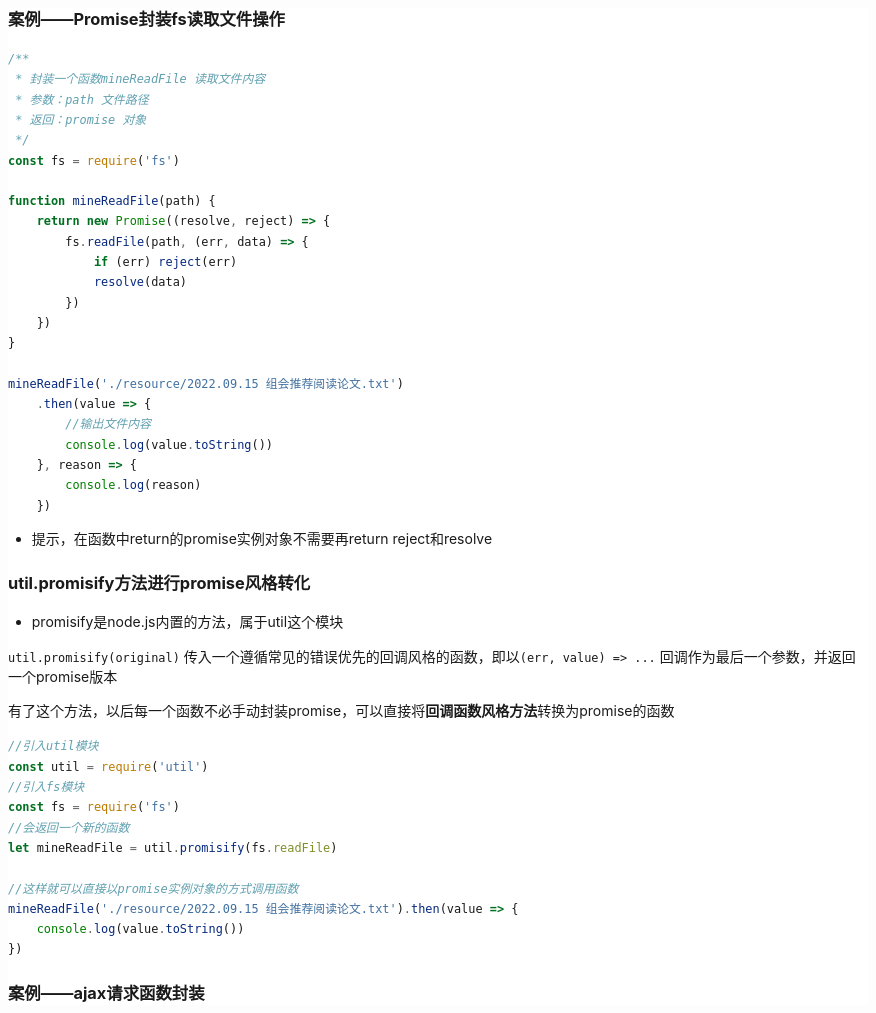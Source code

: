 ### 案例——Promise封装fs读取文件操作

```javascript
/**
 * 封装一个函数mineReadFile 读取文件内容
 * 参数：path 文件路径
 * 返回：promise 对象
 */
const fs = require('fs')

function mineReadFile(path) {
    return new Promise((resolve, reject) => {
        fs.readFile(path, (err, data) => {
            if (err) reject(err)
            resolve(data)
        })
    })
}

mineReadFile('./resource/2022.09.15 组会推荐阅读论文.txt')
    .then(value => {
        //输出文件内容
        console.log(value.toString())
    }, reason => {
        console.log(reason)
    })
```

* 提示，在函数中return的promise实例对象不需要再return reject和resolve

### util.promisify方法进行promise风格转化

* promisify是node.js内置的方法，属于util这个模块

`util.promisify(original)` 传入一个遵循常见的错误优先的回调风格的函数，即以`(err, value) => ...` 回调作为最后一个参数，并返回一个promise版本

有了这个方法，以后每一个函数不必手动封装promise，可以直接将**回调函数风格方法**转换为promise的函数

```javascript
//引入util模块
const util = require('util')
//引入fs模块
const fs = require('fs')
//会返回一个新的函数
let mineReadFile = util.promisify(fs.readFile)

//这样就可以直接以promise实例对象的方式调用函数
mineReadFile('./resource/2022.09.15 组会推荐阅读论文.txt').then(value => {
    console.log(value.toString())
})
```

### 案例——ajax请求函数封装
